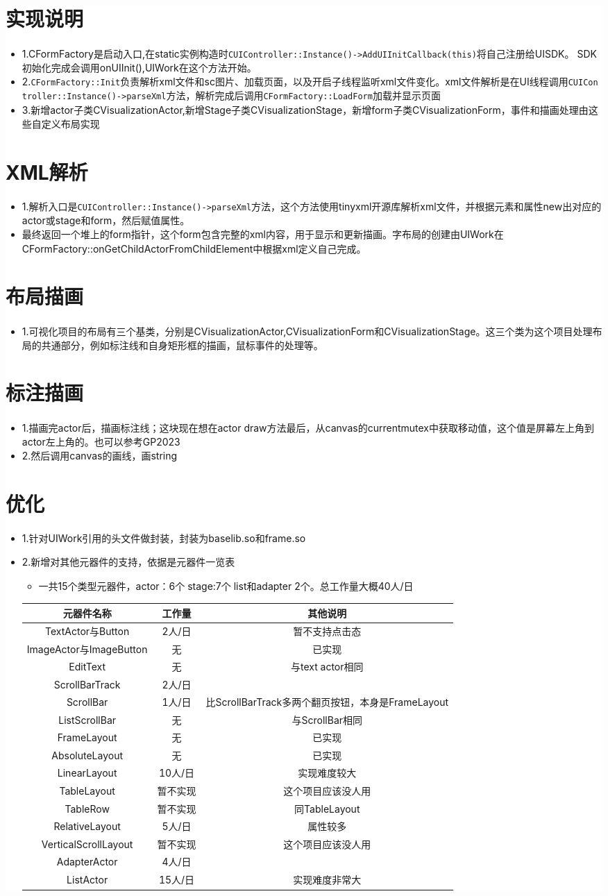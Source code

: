 # 实现说明
- 1.CFormFactory是启动入口,在static实例构造时`CUIController::Instance()->AddUIInitCallback(this)`将自己注册给UISDK。
    SDK初始化完成会调用onUIInit(),UIWork在这个方法开始。
- 2.`CFormFactory::Init`负责解析xml文件和sc图片、加载页面，以及开启子线程监听xml文件变化。xml文件解析是在UI线程调用`CUIController::Instance()->parseXml`方法，解析完成后调用`CFormFactory::LoadForm`加载并显示页面
- 3.新增actor子类CVisualizationActor,新增Stage子类CVisualizationStage，新增form子类CVisualizationForm，事件和描画处理由这些自定义布局实现

# XML解析
- 1.解析入口是`CUIController::Instance()->parseXml`方法，这个方法使用tinyxml开源库解析xml文件，并根据元素和属性new出对应的actor或stage和form，然后赋值属性。
- 最终返回一个堆上的form指针，这个form包含完整的xml内容，用于显示和更新描画。字布局的创建由UIWork在CFormFactory::onGetChildActorFromChildElement中根据xml定义自己完成。

# 布局描画
- 1.可视化项目的布局有三个基类，分别是CVisualizationActor,CVisualizationForm和CVisualizationStage。这三个类为这个项目处理布局的共通部分，例如标注线和自身矩形框的描画，鼠标事件的处理等。

# 标注描画
- 1.描画完actor后，描画标注线；这块现在想在actor draw方法最后，从canvas的currentmutex中获取移动值，这个值是屏幕左上角到actor左上角的。也可以参考GP2023
- 2.然后调用canvas的画线，画string

# 优化
- 1.针对UIWork引用的头文件做封装，封装为baselib.so和frame.so
- 2.新增对其他元器件的支持，依据是元器件一览表
    - 一共15个类型元器件，actor：6个 stage:7个 list和adapter 2个。总工作量大概40人/日

    | 元器件名称 | 工作量 | 其他说明 |
    | :----: | :----: | :----: |
    | TextActor与Button | 2人/日 | 暂不支持点击态
    | ImageActor与ImageButton | 无 | 已实现 |
    | EditText | 无 | 与text actor相同 |
    | ScrollBarTrack | 2人/日 |
    | ScrollBar | 1人/日 | 比ScrollBarTrack多两个翻页按钮，本身是FrameLayout |
    | ListScrollBar | 无 | 与ScrollBar相同 |
    | FrameLayout | 无 | 已实现|
    | AbsoluteLayout | 无 | 已实现 |
    | LinearLayout | 10人/日 | 实现难度较大 |
    | TableLayout | 暂不实现 | 这个项目应该没人用 |
    | TableRow | 暂不实现 | 同TableLayout | 
    | RelativeLayout | 5人/日 | 属性较多 |
    | VerticalScrollLayout | 暂不实现 | 这个项目应该没人用 | 
    | AdapterActor | 4人/日 | 
    | ListActor | 15人/日 | 实现难度非常大 |
